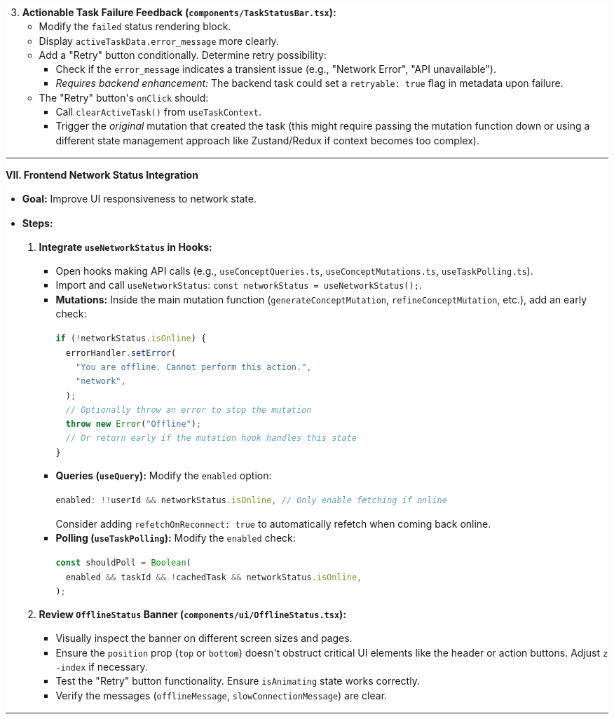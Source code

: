   3.  **Actionable Task Failure Feedback (`components/TaskStatusBar.tsx`):**
      - Modify the `failed` status rendering block.
      - Display `activeTaskData.error_message` more clearly.
      - Add a "Retry" button conditionally. Determine retry possibility:
        - Check if the `error_message` indicates a transient issue (e.g., "Network Error", "API unavailable").
        - _Requires backend enhancement:_ The backend task could set a `retryable: true` flag in metadata upon failure.
      - The "Retry" button's `onClick` should:
        - Call `clearActiveTask()` from `useTaskContext`.
        - Trigger the _original_ mutation that created the task (this might require passing the mutation function down or using a different state management approach like Zustand/Redux if context becomes too complex).

---

**VII. Frontend Network Status Integration**

- **Goal:** Improve UI responsiveness to network state.

- **Steps:**

  1.  **Integrate `useNetworkStatus` in Hooks:**

      - Open hooks making API calls (e.g., `useConceptQueries.ts`, `useConceptMutations.ts`, `useTaskPolling.ts`).
      - Import and call `useNetworkStatus`: `const networkStatus = useNetworkStatus();`.
      - **Mutations:** Inside the main mutation function (`generateConceptMutation`, `refineConceptMutation`, etc.), add an early check:
        ```typescript
        if (!networkStatus.isOnline) {
          errorHandler.setError(
            "You are offline. Cannot perform this action.",
            "network",
          );
          // Optionally throw an error to stop the mutation
          throw new Error("Offline");
          // Or return early if the mutation hook handles this state
        }
        ```
      - **Queries (`useQuery`):** Modify the `enabled` option:
        ```typescript
        enabled: !!userId && networkStatus.isOnline, // Only enable fetching if online
        ```
        Consider adding `refetchOnReconnect: true` to automatically refetch when coming back online.
      - **Polling (`useTaskPolling`):** Modify the `enabled` check:
        ```typescript
        const shouldPoll = Boolean(
          enabled && taskId && !cachedTask && networkStatus.isOnline,
        );
        ```

  2.  **Review `OfflineStatus` Banner (`components/ui/OfflineStatus.tsx`):**
      - Visually inspect the banner on different screen sizes and pages.
      - Ensure the `position` prop (`top` or `bottom`) doesn't obstruct critical UI elements like the header or action buttons. Adjust `z-index` if necessary.
      - Test the "Retry" button functionality. Ensure `isAnimating` state works correctly.
      - Verify the messages (`offlineMessage`, `slowConnectionMessage`) are clear.

---